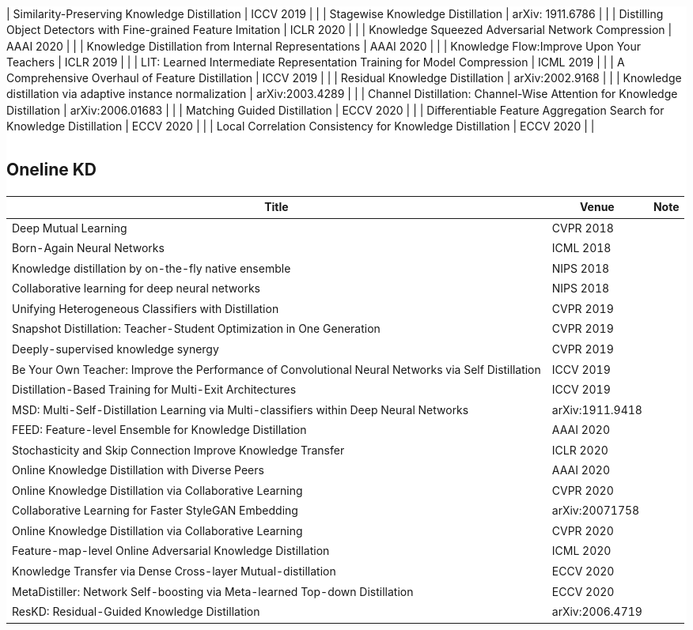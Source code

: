 | Similarity-Preserving Knowledge Distillation                 | ICCV 2019        |      |
| Stagewise Knowledge Distillation                             | arXiv: 1911.6786 |      |
| Distilling Object Detectors with  Fine-grained Feature Imitation | ICLR 2020        |      |
| Knowledge Squeezed Adversarial Network  Compression          | AAAI 2020        |      |
| Knowledge Distillation from Internal  Representations        | AAAI 2020        |      |
| Knowledge Flow:Improve Upon Your Teachers                    | ICLR 2019        |      |
| LIT: Learned Intermediate Representation  Training for Model Compression | ICML 2019        |      |
| A  Comprehensive Overhaul of Feature Distillation            | ICCV 2019        |      |
| Residual Knowledge Distillation                              | arXiv:2002.9168  |      |
| Knowledge distillation via adaptive instance  normalization  | arXiv:2003.4289  |      |
| Channel Distillation: Channel-Wise Attention  for Knowledge Distillation | arXiv:2006.01683 |      |
| Matching Guided Distillation                                 | ECCV 2020        |      |
| Differentiable Feature Aggregation Search  for Knowledge Distillation | ECCV 2020        |      |
| Local Correlation Consistency for Knowledge  Distillation    | ECCV 2020        |      |

## Oneline KD

| Title                                                        | Venue           | Note |
| ------------------------------------------------------------ | --------------- | ---- |
| Deep Mutual Learning                                         | CVPR 2018       |      |
| Born-Again Neural Networks                                   | ICML 2018       |      |
| Knowledge distillation by on-the-fly native  ensemble        | NIPS 2018       |      |
| Collaborative learning for deep neural  networks             | NIPS 2018       |      |
| Unifying Heterogeneous Classifiers with  Distillation        | CVPR 2019       |      |
| Snapshot Distillation: Teacher-Student  Optimization in One Generation | CVPR 2019       |      |
| Deeply-supervised knowledge synergy                          | CVPR 2019       |      |
| Be Your Own Teacher: Improve the Performance  of Convolutional Neural Networks via Self Distillation | ICCV 2019       |      |
| Distillation-Based Training for Multi-Exit  Architectures    | ICCV 2019       |      |
| MSD: Multi-Self-Distillation Learning via  Multi-classifiers within Deep Neural Networks | arXiv:1911.9418 |      |
| FEED: Feature-level Ensemble for Knowledge  Distillation     | AAAI 2020       |      |
| Stochasticity and Skip Connection Improve  Knowledge Transfer | ICLR 2020       |      |
| Online Knowledge Distillation with Diverse  Peers            | AAAI 2020       |      |
| Online Knowledge Distillation via  Collaborative Learning    | CVPR 2020       |      |
| Collaborative Learning for Faster StyleGAN  Embedding        | arXiv:20071758  |      |
| Online Knowledge Distillation via  Collaborative Learning    | CVPR 2020       |      |
| Feature-map-level Online Adversarial  Knowledge Distillation | ICML 2020       |      |
| Knowledge Transfer via Dense Cross-layer  Mutual-distillation | ECCV 2020       |      |
| MetaDistiller: Network Self-boosting via  Meta-learned Top-down Distillation | ECCV 2020       |      |
| ResKD: Residual-Guided Knowledge  Distillation               | arXiv:2006.4719 |      |